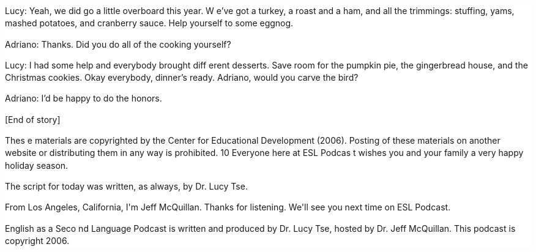 Lucy:  Yeah, we did go a little overboard this year.  W e’ve got a turkey, a roast and a ham, and all the trimmings: stuffing, yams, mashed potatoes, and cranberry sauce.  Help yourself to some eggnog.

Adriano:  Thanks.  Did you do all of the cooking yourself?

Lucy:  I had some help and everybody brought diff erent desserts.  Save room for the pumpkin pie, the gingerbread house, and the Christmas cookies.  Okay everybody, dinner’s ready.  Adriano, would you carve the bird?

Adriano:  I’d be happy to do the honors.

[End of story]

Thes e materials are copyrighted by the Center for Educational Development (2006).   Posting of these materials on another website or distributing them in any way is prohibited.  10 Everyone here at ESL Podcas t wishes you and your family a very happy holiday season.

The script for today was written, as always, by Dr. Lucy Tse.

From Los Angeles, California, I'm Jeff McQuillan.  Thanks for listening.  We'll see you next time on ESL Podcast.

English as a Seco nd Language Podcast is written and produced by Dr. Lucy Tse, hosted by Dr. Jeff McQuillan.  This podcast is copyright 2006.

